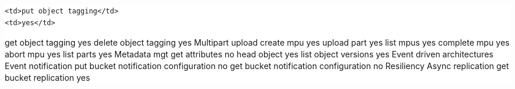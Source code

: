     <td>put object tagging</td>
    <td>yes</td>
  </tr>
  <tr>
    <td>get object tagging</td>
    <td>yes</td>
  </tr>
  <tr>
    <td>delete object tagging</td>
    <td>yes</td>
  </tr>
  <tr>
    <td rowspan="6">Multipart upload</td>
    <td>create mpu</td>
    <td>yes</td>
  </tr>
  <tr>
    <td>upload part</td>
    <td>yes</td>
  </tr>
  <tr>
    <td>list mpus</td>
    <td>yes</td>
  </tr>
  <tr>
    <td>complete mpu</td>
    <td>yes</td>
  </tr>
  <tr>
    <td>abort mpu</td>
    <td>yes</td>
  </tr>
  <tr>
    <td>list parts</td>
    <td>yes</td>
  </tr>
  <tr>
    <td rowspan="3">Metadata mgt</td>
    <td>get attributes</td>
    <td>no</td>
  </tr>
  <tr>
    <td>head object</td>
    <td>yes</td>
  </tr>
  <tr>
    <td>list object versions</td>
    <td>yes</td>
  </tr>
  <tr>
    <td rowspan="2">Event driven architectures</td>
    <td rowspan="2">Event notification</td>
    <td>put bucket notification configuration</td>
    <td>no</td>
  </tr>
  <tr>
    <td>get bucket notification configuration</td>
    <td>no</td>
  </tr>
  <tr>
    <td rowspan="3">Resiliency</td>
    <td rowspan="3">Async replication</td>
    <td>get bucket replication</td>
    <td>yes</td>